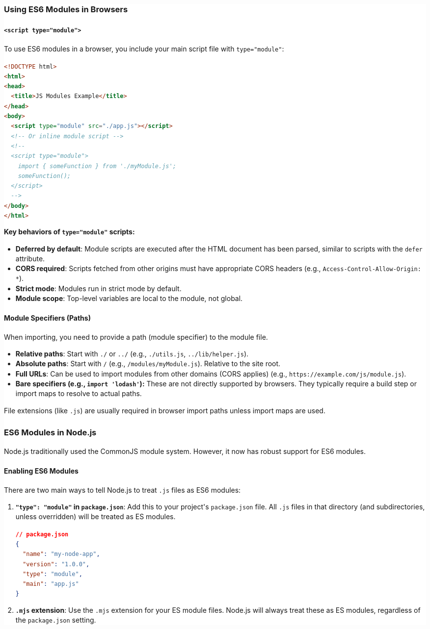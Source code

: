 ### Using ES6 Modules in Browsers <a name="modules-in-browsers"></a>

#### `<script type="module">` <a name="script-type-module"></a>
To use ES6 modules in a browser, you include your main script file with `type="module"`:
```html
<!DOCTYPE html>
<html>
<head>
  <title>JS Modules Example</title>
</head>
<body>
  <script type="module" src="./app.js"></script>
  <!-- Or inline module script -->
  <!--
  <script type="module">
    import { someFunction } from './myModule.js';
    someFunction();
  </script>
  -->
</body>
</html>
```
**Key behaviors of `type="module"` scripts:**
*   **Deferred by default**: Module scripts are executed after the HTML document has been parsed, similar to scripts with the `defer` attribute.
*   **CORS required**: Scripts fetched from other origins must have appropriate CORS headers (e.g., `Access-Control-Allow-Origin: *`).
*   **Strict mode**: Modules run in strict mode by default.
*   **Module scope**: Top-level variables are local to the module, not global.

#### Module Specifiers (Paths) <a name="module-specifiers"></a>
When importing, you need to provide a path (module specifier) to the module file.
*   **Relative paths**: Start with `./` or `../` (e.g., `./utils.js`, `../lib/helper.js`).
*   **Absolute paths**: Start with `/` (e.g., `/modules/myModule.js`). Relative to the site root.
*   **Full URLs**: Can be used to import modules from other domains (CORS applies) (e.g., `https://example.com/js/module.js`).
*   **Bare specifiers (e.g., `import 'lodash'`):** These are not directly supported by browsers. They typically require a build step or import maps to resolve to actual paths.

File extensions (like `.js`) are usually required in browser import paths unless import maps are used.

### ES6 Modules in Node.js <a name="modules-in-nodejs"></a>
Node.js traditionally used the CommonJS module system. However, it now has robust support for ES6 modules.

#### Enabling ES6 Modules <a name="node-esm-enable"></a>
There are two main ways to tell Node.js to treat `.js` files as ES6 modules:
1.  **`"type": "module"` in `package.json`**: Add this to your project's `package.json` file. All `.js` files in that directory (and subdirectories, unless overridden) will be treated as ES modules.
    ```json
    // package.json
    {
      "name": "my-node-app",
      "version": "1.0.0",
      "type": "module",
      "main": "app.js"
    }
    ```
2.  **`.mjs` extension**: Use the `.mjs` extension for your ES module files. Node.js will always treat these as ES modules, regardless of the `package.json` setting.